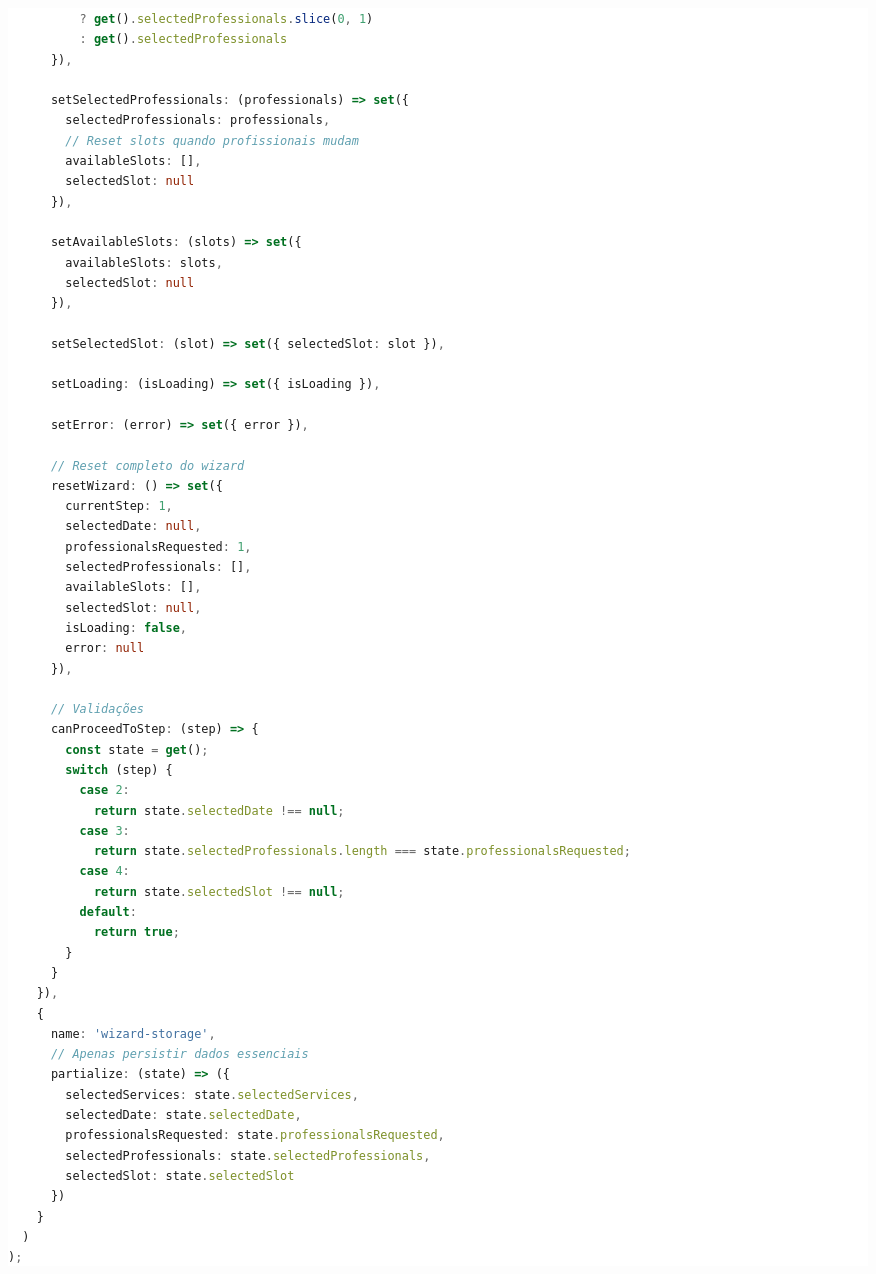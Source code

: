 ```typescript
          ? get().selectedProfessionals.slice(0, 1)
          : get().selectedProfessionals
      }),
      
      setSelectedProfessionals: (professionals) => set({ 
        selectedProfessionals: professionals,
        // Reset slots quando profissionais mudam
        availableSlots: [],
        selectedSlot: null
      }),
      
      setAvailableSlots: (slots) => set({ 
        availableSlots: slots,
        selectedSlot: null
      }),
      
      setSelectedSlot: (slot) => set({ selectedSlot: slot }),
      
      setLoading: (isLoading) => set({ isLoading }),
      
      setError: (error) => set({ error }),
      
      // Reset completo do wizard
      resetWizard: () => set({
        currentStep: 1,
        selectedDate: null,
        professionalsRequested: 1,
        selectedProfessionals: [],
        availableSlots: [],
        selectedSlot: null,
        isLoading: false,
        error: null
      }),
      
      // Validações
      canProceedToStep: (step) => {
        const state = get();
        switch (step) {
          case 2:
            return state.selectedDate !== null;
          case 3:
            return state.selectedProfessionals.length === state.professionalsRequested;
          case 4:
            return state.selectedSlot !== null;
          default:
            return true;
        }
      }
    }),
    {
      name: 'wizard-storage',
      // Apenas persistir dados essenciais
      partialize: (state) => ({
        selectedServices: state.selectedServices,
        selectedDate: state.selectedDate,
        professionalsRequested: state.professionalsRequested,
        selectedProfessionals: state.selectedProfessionals,
        selectedSlot: state.selectedSlot
      })
    }
  )
);
```